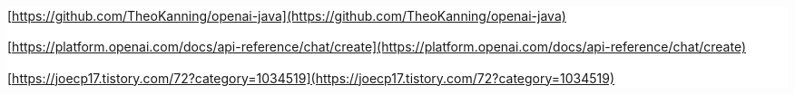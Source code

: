 [https://github.com/TheoKanning/openai-java](https://github.com/TheoKanning/openai-java)

[https://platform.openai.com/docs/api-reference/chat/create](https://platform.openai.com/docs/api-reference/chat/create)

[https://joecp17.tistory.com/72?category=1034519](https://joecp17.tistory.com/72?category=1034519)











